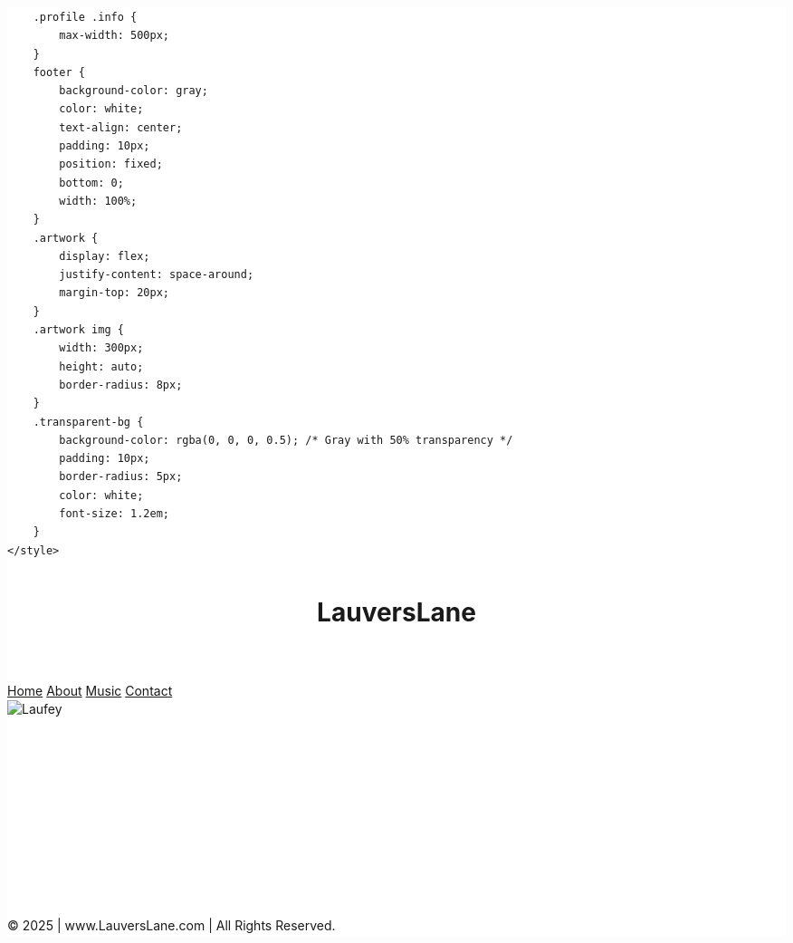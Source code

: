         .profile .info {
            max-width: 500px;
        }
        footer {
            background-color: gray;
            color: white;
            text-align: center;
            padding: 10px;
            position: fixed;
            bottom: 0;
            width: 100%;
        }
        .artwork {
            display: flex;
            justify-content: space-around;
            margin-top: 20px;
        }
        .artwork img {
            width: 300px;
            height: auto;
            border-radius: 8px;
        }
        .transparent-bg {
            background-color: rgba(0, 0, 0, 0.5); /* Gray with 50% transparency */
            padding: 10px;
            border-radius: 5px;
            color: white;
            font-size: 1.2em;
        }
    </style>
</head>
<body background="1stbg.webp" >

<header>
    <h1>LauversLane</h1>
</header>
<nav>
    <a href="Laufey.html">Home</a>
    <a href="about.html">About</a>
    <a href="music.html">Music</a>
    <a href="contact.html">Contact</a>
</nav>
<div class="container">
    <section class="profile">
        <img src="Lprofile.png" alt="Laufey" width="200">
        <div class="info">
                <h2 class="transparent-bg"style="color: white;">Who is Laufey?</h2>
                <h4 class="transparent-bg"style="color: white;">Laufey L. (born 1999) is an Icelandic singer, songwriter, and composer known for her soulful, jazz-influenced music. She gained recognition with her unique blend of classical and contemporary sounds, captivating audiences with her emotive performances and stunning vocals. Laufey’s work often explores themes of love, heartbreak, and self-discovery.</h4>
                <h4 class="transparent-bg"style="color: white;">Her debut EP "Typical of Me" showcased her sophisticated songwriting and vocal range, making her a rising star in the jazz music scene.</h4>
        </div>
    </section>

</div>

<footer>
    <p>&copy; 2025 | www.LauversLane.com | All Rights Reserved.</p>
</footer>

</body>
</html>

